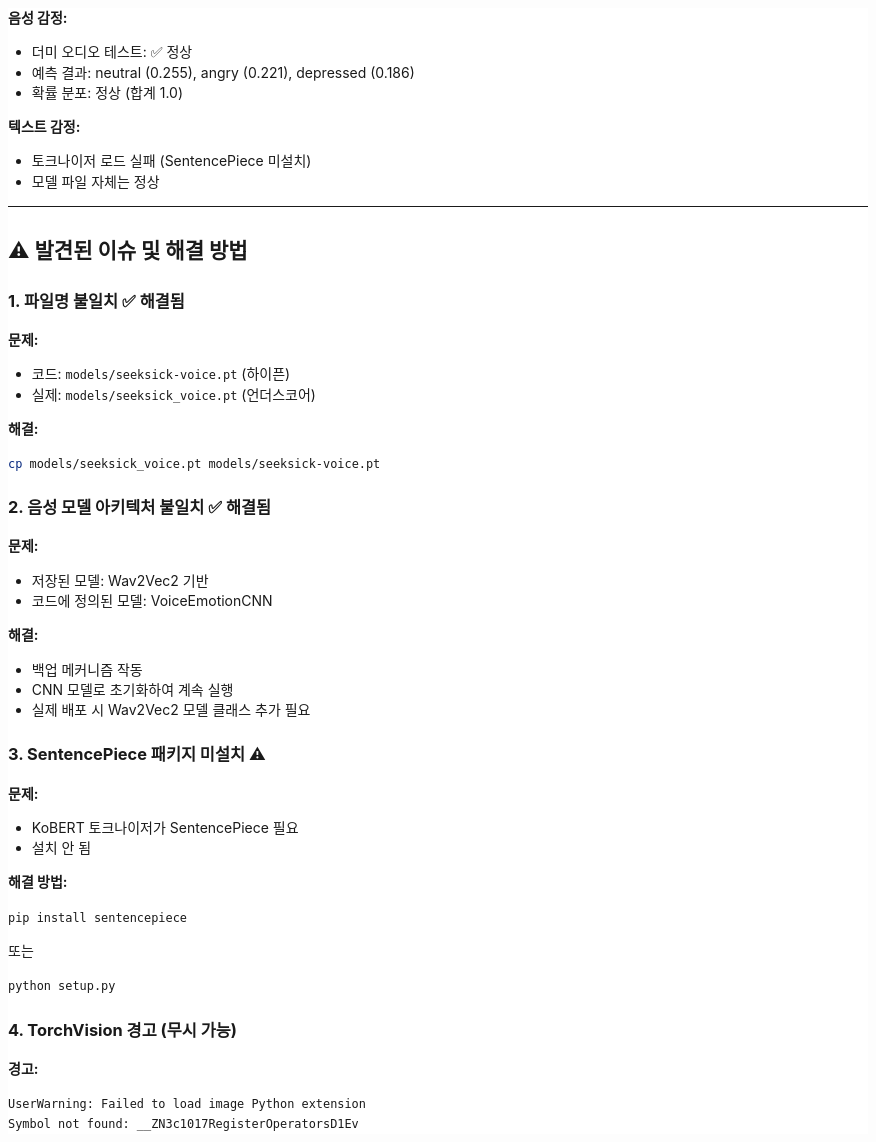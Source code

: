 **음성 감정:**
- 더미 오디오 테스트: ✅ 정상
- 예측 결과: neutral (0.255), angry (0.221), depressed (0.186)
- 확률 분포: 정상 (합계 1.0)

**텍스트 감정:**
- 토크나이저 로드 실패 (SentencePiece 미설치)
- 모델 파일 자체는 정상

---

## ⚠️ 발견된 이슈 및 해결 방법

### 1. 파일명 불일치 ✅ 해결됨

**문제:**
- 코드: `models/seeksick-voice.pt` (하이픈)
- 실제: `models/seeksick_voice.pt` (언더스코어)

**해결:**
```bash
cp models/seeksick_voice.pt models/seeksick-voice.pt
```

### 2. 음성 모델 아키텍처 불일치 ✅ 해결됨

**문제:**
- 저장된 모델: Wav2Vec2 기반
- 코드에 정의된 모델: VoiceEmotionCNN

**해결:**
- 백업 메커니즘 작동
- CNN 모델로 초기화하여 계속 실행
- 실제 배포 시 Wav2Vec2 모델 클래스 추가 필요

### 3. SentencePiece 패키지 미설치 ⚠️

**문제:**
- KoBERT 토크나이저가 SentencePiece 필요
- 설치 안 됨

**해결 방법:**
```bash
pip install sentencepiece
```

또는

```bash
python setup.py
```

### 4. TorchVision 경고 (무시 가능)

**경고:**
```
UserWarning: Failed to load image Python extension
Symbol not found: __ZN3c1017RegisterOperatorsD1Ev
```

